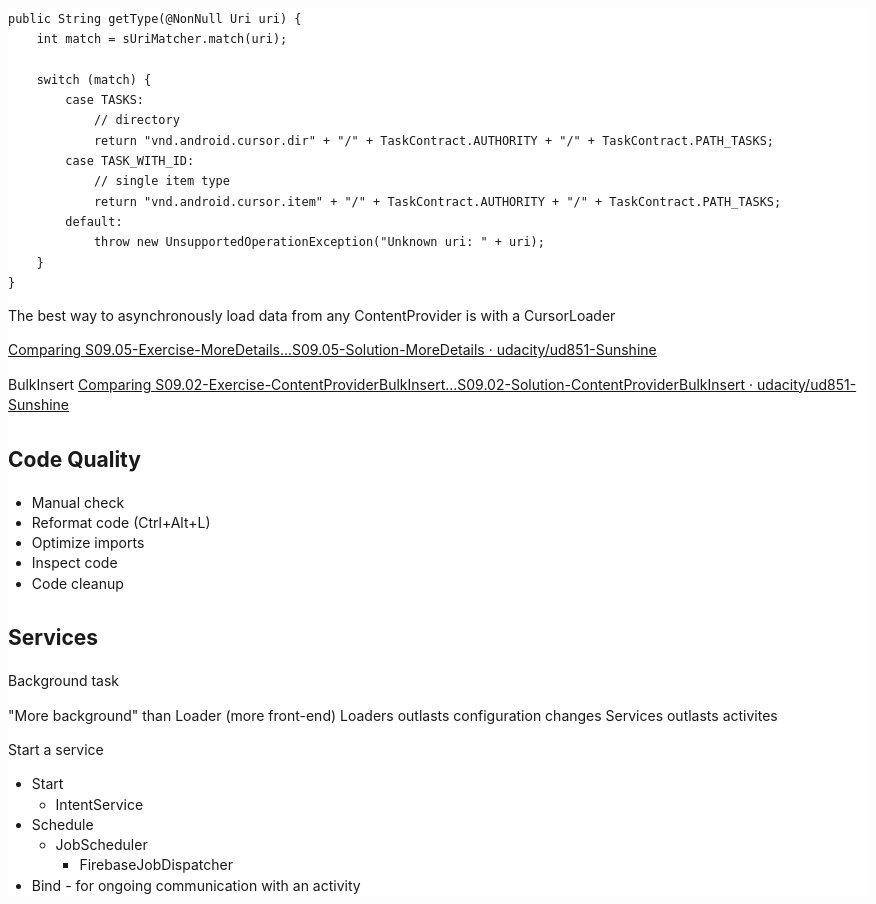 ```
public String getType(@NonNull Uri uri) {
    int match = sUriMatcher.match(uri);

    switch (match) {
        case TASKS:
            // directory
            return "vnd.android.cursor.dir" + "/" + TaskContract.AUTHORITY + "/" + TaskContract.PATH_TASKS;
        case TASK_WITH_ID:
            // single item type
            return "vnd.android.cursor.item" + "/" + TaskContract.AUTHORITY + "/" + TaskContract.PATH_TASKS;
        default:
            throw new UnsupportedOperationException("Unknown uri: " + uri);
    }
}
```

The best way to asynchronously load data from any ContentProvider is with a CursorLoader

[Comparing S09.05-Exercise-MoreDetails...S09.05-Solution-MoreDetails · udacity/ud851-Sunshine](https://github.com/udacity/ud851-Sunshine/compare/S09.05-Exercise-MoreDetails...S09.05-Solution-MoreDetails)


BulkInsert
[Comparing S09.02-Exercise-ContentProviderBulkInsert...S09.02-Solution-ContentProviderBulkInsert · udacity/ud851-Sunshine](https://github.com/udacity/ud851-Sunshine/compare/S09.02-Exercise-ContentProviderBulkInsert...S09.02-Solution-ContentProviderBulkInsert)

## Code Quality

* Manual check
* Reformat code (Ctrl+Alt+L)
* Optimize imports
* Inspect code
* Code cleanup

## Services

Background task

"More background" than Loader (more front-end)
Loaders outlasts configuration changes
Services outlasts activites

Start a service
* Start
  * IntentService
* Schedule
  * JobScheduler
    * FirebaseJobDispatcher
* Bind - for ongoing communication with an activity
